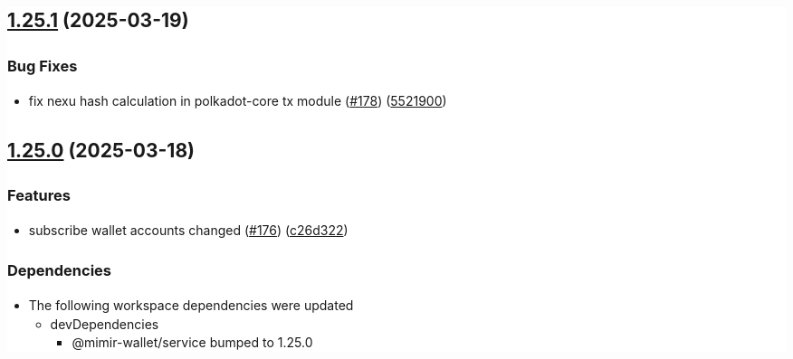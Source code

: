 ## [1.25.1](https://github.com/mimir-labs/mimir-wallet/compare/polkadot-core-v1.25.0...polkadot-core-v1.25.1) (2025-03-19)


### Bug Fixes

* fix nexu hash calculation in polkadot-core tx module ([#178](https://github.com/mimir-labs/mimir-wallet/issues/178)) ([5521900](https://github.com/mimir-labs/mimir-wallet/commit/5521900be510e28c942bb72b4e9624f40be1b066))

## [1.25.0](https://github.com/mimir-labs/mimir-wallet/compare/polkadot-core-v1.24.0...polkadot-core-v1.25.0) (2025-03-18)


### Features

* subscribe wallet accounts changed ([#176](https://github.com/mimir-labs/mimir-wallet/issues/176)) ([c26d322](https://github.com/mimir-labs/mimir-wallet/commit/c26d322512137966b04dc488820bebae03083f96))


### Dependencies

* The following workspace dependencies were updated
  * devDependencies
    * @mimir-wallet/service bumped to 1.25.0
